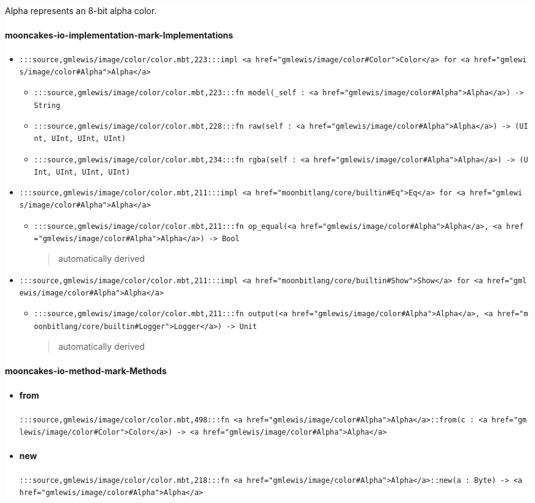  Alpha represents an 8-bit alpha color.

#### mooncakes-io-implementation-mark-Implementations
- ```moonbit
  :::source,gmlewis/image/color/color.mbt,223:::impl <a href="gmlewis/image/color#Color">Color</a> for <a href="gmlewis/image/color#Alpha">Alpha</a>
  ```
  > 
  * ```moonbit
    :::source,gmlewis/image/color/color.mbt,223:::fn model(_self : <a href="gmlewis/image/color#Alpha">Alpha</a>) -> String
    ```
    > 
  * ```moonbit
    :::source,gmlewis/image/color/color.mbt,228:::fn raw(self : <a href="gmlewis/image/color#Alpha">Alpha</a>) -> (UInt, UInt, UInt, UInt)
    ```
    > 
  * ```moonbit
    :::source,gmlewis/image/color/color.mbt,234:::fn rgba(self : <a href="gmlewis/image/color#Alpha">Alpha</a>) -> (UInt, UInt, UInt, UInt)
    ```
    > 
- ```moonbit
  :::source,gmlewis/image/color/color.mbt,211:::impl <a href="moonbitlang/core/builtin#Eq">Eq</a> for <a href="gmlewis/image/color#Alpha">Alpha</a>
  ```
  > 
  * ```moonbit
    :::source,gmlewis/image/color/color.mbt,211:::fn op_equal(<a href="gmlewis/image/color#Alpha">Alpha</a>, <a href="gmlewis/image/color#Alpha">Alpha</a>) -> Bool
    ```
    > automatically derived
- ```moonbit
  :::source,gmlewis/image/color/color.mbt,211:::impl <a href="moonbitlang/core/builtin#Show">Show</a> for <a href="gmlewis/image/color#Alpha">Alpha</a>
  ```
  > 
  * ```moonbit
    :::source,gmlewis/image/color/color.mbt,211:::fn output(<a href="gmlewis/image/color#Alpha">Alpha</a>, <a href="moonbitlang/core/builtin#Logger">Logger</a>) -> Unit
    ```
    > automatically derived

#### mooncakes-io-method-mark-Methods
- #### from
  ```moonbit
  :::source,gmlewis/image/color/color.mbt,498:::fn <a href="gmlewis/image/color#Alpha">Alpha</a>::from(c : <a href="gmlewis/image/color#Color">Color</a>) -> <a href="gmlewis/image/color#Alpha">Alpha</a>
  ```
  > 
- #### new
  ```moonbit
  :::source,gmlewis/image/color/color.mbt,218:::fn <a href="gmlewis/image/color#Alpha">Alpha</a>::new(a : Byte) -> <a href="gmlewis/image/color#Alpha">Alpha</a>
  ```
  > 
